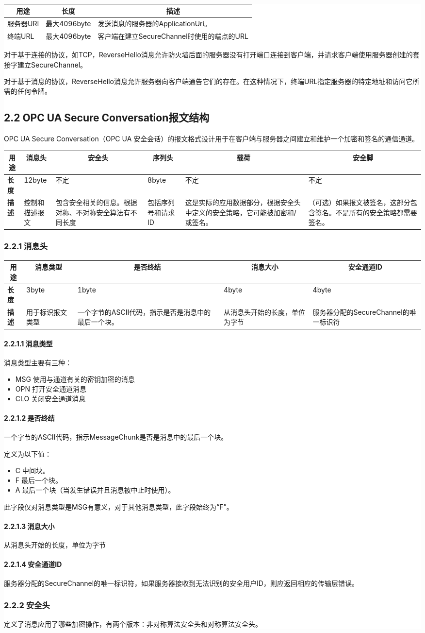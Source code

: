 
| **用途** | **长度**     | **描述**                        |
| ------ | ---------- | ----------------------------- |
| 服务器URI | 最大4096byte | 发送消息的服务器的ApplicationUri。      |
| 终端URL  | 最大4096byte | 客户端在建立SecureChannel时使用的端点的URL |
 
 对于基于连接的协议，如TCP，ReverseHello消息允许防火墙后面的服务器没有打开端口连接到客户端，并请求客户端使用服务器创建的套接字建立SecureChannel。

对于基于消息的协议，ReverseHello消息允许服务器向客户端通告它们的存在。在这种情况下，终端URL指定服务器的特定地址和访问它所需的任何令牌。 

## 2.2 OPC UA Secure Conversation报文结构
OPC UA Secure Conversation（OPC UA 安全会话）的报文格式设计用于在客户端与服务器之间建立和维护一个加密和签名的通信通道。


| **用途** | 消息头     | 安全头                         | 序列头        | 载荷                                     | 安全脚                                 |
| ------ | ------- | --------------------------- | ---------- | -------------------------------------- | ----------------------------------- |
| **长度** | 12byte  | 不定                          | 8byte      | 不定                                     | 不定                                  |
| **描述** | 控制和描述报文 | 包含安全相关的信息。根据对称、不对称安全算法有不同长度 | 包括序列号和请求ID | 这是实际的应用数据部分，根据安全头中定义的安全策略，它可能被加密和/或签名。 | （可选）如果报文被签名，这部分包含签名。不是所有的安全策略都需要签名。 |

### 2.2.1 消息头

| **用途** | 消息类型     | 是否终结                         | 消息大小            | 安全通道ID                    |
| ------ | -------- | ---------------------------- | --------------- | ------------------------- |
| **长度** | 3byte    | 1byte                        | 4byte           | 4byte                     |
| **描述** | 用于标识报文类型 | 一个字节的ASCII代码，指示是否是消息中的最后一个块。 | 从消息头开始的长度，单位为字节 | 服务器分配的SecureChannel的唯一标识符 |

#### 2.2.1.1 消息类型
消息类型主要有三种：
- MSG 使用与通道有关的密钥加密的消息
- OPN 打开安全通道消息
- CLO 关闭安全通道消息

#### 2.2.1.2 是否终结

一个字节的ASCII代码，指示MessageChunk是否是消息中的最后一个块。

定义为以下值：
- C 中间块。
- F 最后一个块。
- A 最后一个块（当发生错误并且消息被中止时使用）。

此字段仅对消息类型是MSG有意义，对于其他消息类型，此字段始终为“F”。

#### 2.2.1.3 消息大小
从消息头开始的长度，单位为字节

#### 2.2.1.4 安全通道ID

服务器分配的SecureChannel的唯一标识符，如果服务器接收到无法识别的安全用户ID，则应返回相应的传输层错误。

### 2.2.2 安全头
定义了消息应用了哪些加密操作，有两个版本：非对称算法安全头和对称算法安全头。

